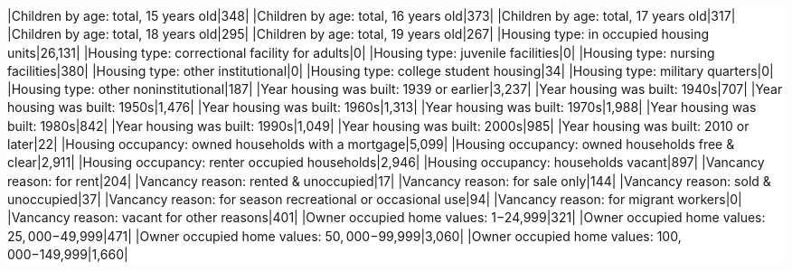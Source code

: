 |Children by age: total, 15 years old|348|
|Children by age: total, 16 years old|373|
|Children by age: total, 17 years old|317|
|Children by age: total, 18 years old|295|
|Children by age: total, 19 years old|267|
|Housing type: in occupied housing units|26,131|
|Housing type: correctional facility for adults|0|
|Housing type: juvenile facilities|0|
|Housing type: nursing facilities|380|
|Housing type: other institutional|0|
|Housing type: college student housing|34|
|Housing type: military quarters|0|
|Housing type: other noninstitutional|187|
|Year housing was built: 1939 or earlier|3,237|
|Year housing was built: 1940s|707|
|Year housing was built: 1950s|1,476|
|Year housing was built: 1960s|1,313|
|Year housing was built: 1970s|1,988|
|Year housing was built: 1980s|842|
|Year housing was built: 1990s|1,049|
|Year housing was built: 2000s|985|
|Year housing was built: 2010 or later|22|
|Housing occupancy: owned households with a mortgage|5,099|
|Housing occupancy: owned households free & clear|2,911|
|Housing occupancy: renter occupied households|2,946|
|Housing occupancy: households vacant|897|
|Vancancy reason: for rent|204|
|Vancancy reason: rented & unoccupied|17|
|Vancancy reason: for sale only|144|
|Vancancy reason: sold & unoccupied|37|
|Vancancy reason: for season recreational or occasional use|94|
|Vancancy reason: for migrant workers|0|
|Vancancy reason: vacant for other reasons|401|
|Owner occupied home values: $1-$24,999|321|
|Owner occupied home values: $25,000-$49,999|471|
|Owner occupied home values: $50,000-$99,999|3,060|
|Owner occupied home values: $100,000-$149,999|1,660|